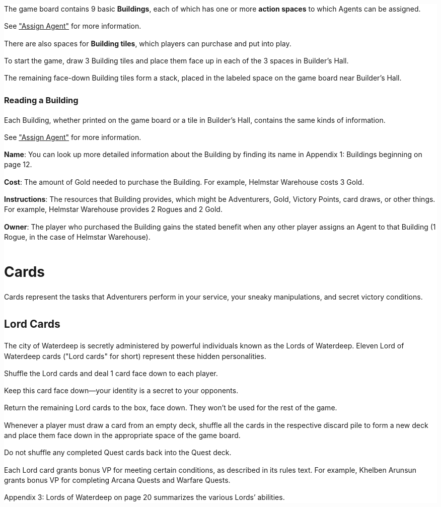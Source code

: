 The game board contains 9 basic **Buildings**, each of which has one or more **action spaces** to which Agents can be assigned.

See ["Assign Agent"](#assign-agent) for more information.

There are also spaces for **Building tiles**, which players can purchase and put into play.

To start the game, draw 3 Building tiles and place them face up in each of the 3 spaces in Builder’s Hall.

The remaining face-down Building tiles form a stack, placed in the labeled space on the game board near Builder’s Hall.

### Reading a Building

Each Building, whether printed on the game board or a tile in Builder’s Hall, contains the same kinds of information.

See ["Assign Agent"](#assign-agent) for more information.

**Name**: You can look up more detailed information about the Building by finding its name in Appendix 1: Buildings beginning on page 12.

**Cost**: The amount of Gold needed to purchase the Building. For example, Helmstar Warehouse costs 3 Gold.

**Instructions**: The resources that Building provides, which might be Adventurers, Gold, Victory Points, card draws, or other things. For example, Helmstar Warehouse provides 2 Rogues and 2 Gold.

**Owner**: The player who purchased the Building gains the stated benefit when any other player assigns an Agent to that Building (1 Rogue, in the case of Helmstar Warehouse).

# Cards

Cards represent the tasks that Adventurers perform in your service, your sneaky manipulations, and secret victory conditions.

## Lord Cards

The city of Waterdeep is secretly administered by powerful individuals known as the Lords of Waterdeep. Eleven Lord of Waterdeep cards ("Lord cards" for short) represent these hidden personalities.

Shuffle the Lord cards and deal 1 card face down to each player.

Keep this card face down—your identity is a secret to your opponents.

Return the remaining Lord cards to the box, face down. They won’t be used for the rest of the game.

Whenever a player must draw a card from an empty deck, shuffle all the cards in the respective discard pile to form a new deck and place them face down in the appropriate space of the game board.

Do not shuffle any completed Quest cards back into the Quest deck.

Each Lord card grants bonus VP for meeting certain conditions, as described in its rules text. For example, Khelben Arunsun grants bonus VP for completing Arcana Quests and Warfare Quests.

Appendix 3: Lords of Waterdeep on page 20 summarizes the various Lords’ abilities.
